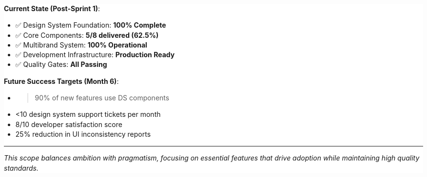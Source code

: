 **Current State (Post-Sprint 1)**:

- ✅ Design System Foundation: **100% Complete**
- ✅ Core Components: **5/8 delivered (62.5%)**
- ✅ Multibrand System: **100% Operational**
- ✅ Development Infrastructure: **Production Ready**
- ✅ Quality Gates: **All Passing**

**Future Success Targets (Month 6)**:

- > 90% of new features use DS components
- <10 design system support tickets per month
- 8/10 developer satisfaction score
- 25% reduction in UI inconsistency reports

---

_This scope balances ambition with pragmatism, focusing on essential features that drive adoption while maintaining high quality standards._
